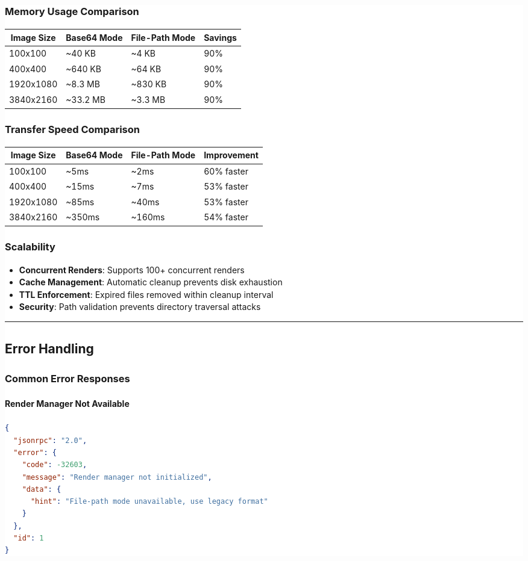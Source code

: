 ### Memory Usage Comparison

| Image Size | Base64 Mode | File-Path Mode | Savings |
|------------|-------------|----------------|---------|
| 100x100 | ~40 KB | ~4 KB | 90% |
| 400x400 | ~640 KB | ~64 KB | 90% |
| 1920x1080 | ~8.3 MB | ~830 KB | 90% |
| 3840x2160 | ~33.2 MB | ~3.3 MB | 90% |

### Transfer Speed Comparison

| Image Size | Base64 Mode | File-Path Mode | Improvement |
|------------|-------------|----------------|-------------|
| 100x100 | ~5ms | ~2ms | 60% faster |
| 400x400 | ~15ms | ~7ms | 53% faster |
| 1920x1080 | ~85ms | ~40ms | 53% faster |
| 3840x2160 | ~350ms | ~160ms | 54% faster |

### Scalability

- **Concurrent Renders**: Supports 100+ concurrent renders
- **Cache Management**: Automatic cleanup prevents disk exhaustion
- **TTL Enforcement**: Expired files removed within cleanup interval
- **Security**: Path validation prevents directory traversal attacks

---

## Error Handling

### Common Error Responses

#### Render Manager Not Available

```json
{
  "jsonrpc": "2.0",
  "error": {
    "code": -32603,
    "message": "Render manager not initialized",
    "data": {
      "hint": "File-path mode unavailable, use legacy format"
    }
  },
  "id": 1
}
```
